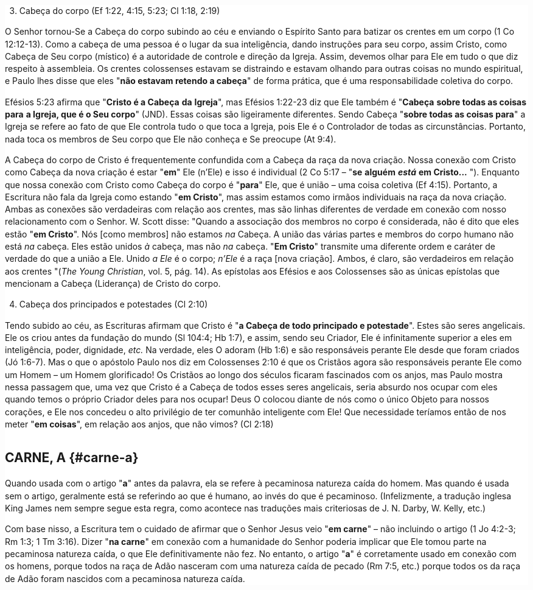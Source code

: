 3) Cabeça do corpo (Ef 1:22, 4:15, 5:23; Cl 1:18, 2:19)

O Senhor tornou-Se a Cabeça do corpo subindo ao céu e enviando o Espírito Santo para batizar os crentes em um corpo (1 Co 12:12-13). Como a cabeça de uma pessoa é o lugar da sua inteligência, dando instruções para seu corpo, assim Cristo, como Cabeça de Seu corpo (místico) é a autoridade de controle e direção da Igreja. Assim, devemos olhar para Ele em tudo o que diz respeito à assembleia. Os crentes colossenses estavam se distraindo e estavam olhando para outras coisas no mundo espiritual, e Paulo lhes disse que eles &quot;**não estavam retendo a cabeça**&quot; de forma prática, que é uma responsabilidade coletiva do corpo.

Efésios 5:23 afirma que &quot;**Cristo é a Cabeça** **da** **Igreja**&quot;, mas Efésios 1:22-23 diz que Ele também é &quot;**Cabeça** **sobre todas as coisas para** **a Igreja, que é o Seu corpo**&quot; (JND). Essas coisas são ligeiramente diferentes. Sendo Cabeça &quot;**sobre todas as coisas para**&quot; a Igreja se refere ao fato de que Ele controla tudo o que toca a Igreja, pois Ele é o Controlador de todas as circunstâncias. Portanto, nada toca os membros de Seu corpo que Ele não conheça e Se preocupe (At 9:4).

A Cabeça do corpo de Cristo é frequentemente confundida com a Cabeça da raça da nova criação. Nossa conexão com Cristo como Cabeça da nova criação é estar &quot;**em**&quot; Ele (n’Ele) e isso é individual (2 Co 5:17 – &quot;**se** **alguém** **_está_** **em Cristo...** &quot;). Enquanto que nossa conexão com Cristo como Cabeça do corpo é &quot;**para**&quot; Ele, que é união – uma coisa coletiva (Ef 4:15). Portanto, a Escritura não fala da Igreja como estando &quot;**em Cristo**&quot;, mas assim estamos como irmãos individuais na raça da nova criação. Ambas as conexões são verdadeiras com relação aos crentes, mas são linhas diferentes de verdade em conexão com nosso relacionamento com o Senhor. W. Scott disse: &quot;Quando a associação dos membros no corpo é considerada, não é dito que eles estão &quot;**em Cristo**&quot;. Nós [como membros] não estamos _na_ Cabeça. A união das várias partes e membros do corpo humano não está _na_ cabeça. Eles estão unidos _à_ cabeça, mas não _na_ cabeça. &quot;**Em Cristo**&quot; transmite uma diferente ordem e caráter de verdade do que a união a Ele. Unido _a Ele_ é o corpo; _n’Ele_ é a raça [nova criação]. Ambos, é claro, são verdadeiros em relação aos crentes &quot;(_The_ _Young_ _Christian_, vol. 5, pág. 14). As epístolas aos Efésios e aos Colossenses são as únicas epístolas que mencionam a Cabeça (Liderança) de Cristo do corpo.

4) Cabeça dos principados e potestades (Cl 2:10)

Tendo subido ao céu, as Escrituras afirmam que Cristo é &quot;**a Cabeça de todo principado e potestade**&quot;. Estes são seres angelicais. Ele os criou antes da fundação do mundo (Sl 104:4; Hb 1:7), e assim, sendo seu Criador, Ele é infinitamente superior a eles em inteligência, poder, dignidade, _etc._ Na verdade, eles O adoram (Hb 1:6) e são responsáveis perante Ele desde que foram criados (Jó 1:6-7). Mas o que o apóstolo Paulo nos diz em Colossenses 2:10 é que os Cristãos agora são responsáveis perante Ele como um Homem – um Homem glorificado! Os Cristãos ao longo dos séculos ficaram fascinados com os anjos, mas Paulo mostra nessa passagem que, uma vez que Cristo é a Cabeça de todos esses seres angelicais, seria absurdo nos ocupar com eles quando temos o próprio Criador deles para nos ocupar! Deus O colocou diante de nós como o único Objeto para nossos corações, e Ele nos concedeu o alto privilégio de ter comunhão inteligente com Ele! Que necessidade teríamos então de nos meter &quot;**em coisas**&quot;, em relação aos anjos, que não vimos? (Cl 2:18)

## CARNE, A {#carne-a}

Quando usada com o artigo &quot;**a**&quot; antes da palavra, ela se refere à pecaminosa natureza caída do homem. Mas quando é usada sem o artigo, geralmente está se referindo ao que é humano, ao invés do que é pecaminoso. (Infelizmente, a tradução inglesa King James nem sempre segue esta regra, como acontece nas traduções mais criteriosas de J. N. Darby, W. Kelly, etc.)

Com base nisso, a Escritura tem o cuidado de afirmar que o Senhor Jesus veio &quot;**em carne**&quot; – não incluindo o artigo (1 Jo 4:2-3; Rm 1:3; 1 Tm 3:16). Dizer &quot;**na carne**&quot; em conexão com a humanidade do Senhor poderia implicar que Ele tomou parte na pecaminosa natureza caída, o que Ele definitivamente não fez. No entanto, o artigo &quot;**a**&quot; é corretamente usado em conexão com os homens, porque todos na raça de Adão nasceram com uma natureza caída de pecado (Rm 7:5, etc.) porque todos os da raça de Adão foram nascidos com a pecaminosa natureza caída.
